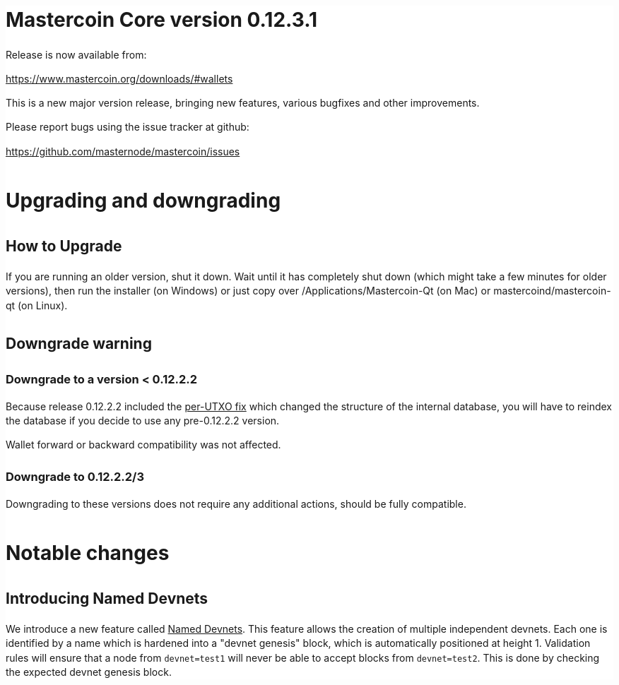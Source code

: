 Mastercoin Core version 0.12.3.1
==========================

Release is now available from:

  <https://www.mastercoin.org/downloads/#wallets>

This is a new major version release, bringing new features, various bugfixes and other
improvements.

Please report bugs using the issue tracker at github:

  <https://github.com/masternode/mastercoin/issues>


Upgrading and downgrading
=========================

How to Upgrade
--------------

If you are running an older version, shut it down. Wait until it has completely
shut down (which might take a few minutes for older versions), then run the
installer (on Windows) or just copy over /Applications/Mastercoin-Qt (on Mac) or
mastercoind/mastercoin-qt (on Linux).

Downgrade warning
-----------------

### Downgrade to a version < 0.12.2.2

Because release 0.12.2.2 included the [per-UTXO fix](release-notes/mastercoin/release-notes-0.12.2.2.md#per-utxo-fix)
which changed the structure of the internal database, you will have to reindex
the database if you decide to use any pre-0.12.2.2 version.

Wallet forward or backward compatibility was not affected.

### Downgrade to 0.12.2.2/3

Downgrading to these versions does not require any additional actions, should be
fully compatible.

Notable changes
===============

Introducing Named Devnets
-------------------------

We introduce a new feature called [Named Devnets](https://github.com/masternode/mastercoin/pull/1791).
This feature allows the creation of multiple independent devnets. Each one is
identified by a name which is hardened into a "devnet genesis" block,
which is automatically positioned at height 1. Validation rules will
ensure that a node from `devnet=test1` will never be able to accept blocks
from `devnet=test2`. This is done by checking the expected devnet genesis
block.
